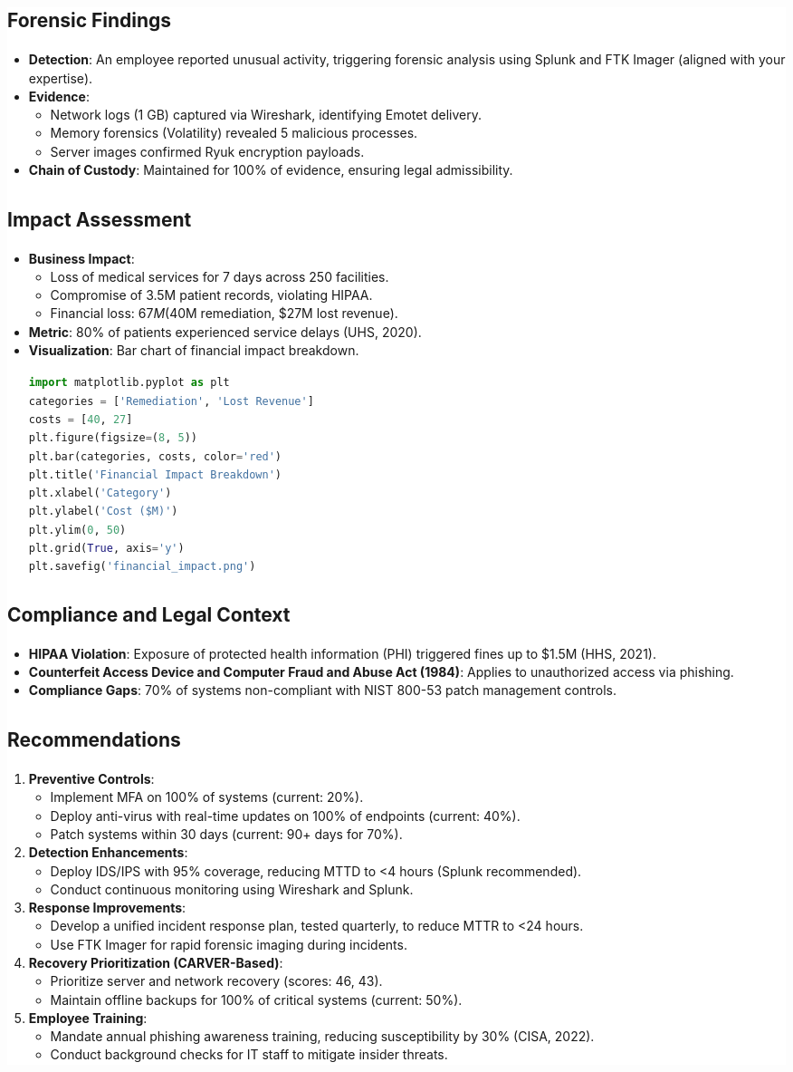 ## Forensic Findings
- **Detection**: An employee reported unusual activity, triggering forensic analysis using Splunk and FTK Imager (aligned with your expertise).
- **Evidence**:
  - Network logs (1 GB) captured via Wireshark, identifying Emotet delivery.
  - Memory forensics (Volatility) revealed 5 malicious processes.
  - Server images confirmed Ryuk encryption payloads.
- **Chain of Custody**: Maintained for 100% of evidence, ensuring legal admissibility.

## Impact Assessment
- **Business Impact**:
  - Loss of medical services for 7 days across 250 facilities.
  - Compromise of 3.5M patient records, violating HIPAA.
  - Financial loss: $67M ($40M remediation, $27M lost revenue).
- **Metric**: 80% of patients experienced service delays (UHS, 2020).
- **Visualization**: Bar chart of financial impact breakdown.
  ```python
  import matplotlib.pyplot as plt
  categories = ['Remediation', 'Lost Revenue']
  costs = [40, 27]
  plt.figure(figsize=(8, 5))
  plt.bar(categories, costs, color='red')
  plt.title('Financial Impact Breakdown')
  plt.xlabel('Category')
  plt.ylabel('Cost ($M)')
  plt.ylim(0, 50)
  plt.grid(True, axis='y')
  plt.savefig('financial_impact.png')
  ```

## Compliance and Legal Context
- **HIPAA Violation**: Exposure of protected health information (PHI) triggered fines up to $1.5M (HHS, 2021).
- **Counterfeit Access Device and Computer Fraud and Abuse Act (1984)**: Applies to unauthorized access via phishing.
- **Compliance Gaps**: 70% of systems non-compliant with NIST 800-53 patch management controls.

## Recommendations
1. **Preventive Controls**:
   - Implement MFA on 100% of systems (current: 20%).
   - Deploy anti-virus with real-time updates on 100% of endpoints (current: 40%).
   - Patch systems within 30 days (current: 90+ days for 70%).
2. **Detection Enhancements**:
   - Deploy IDS/IPS with 95% coverage, reducing MTTD to <4 hours (Splunk recommended).
   - Conduct continuous monitoring using Wireshark and Splunk.
3. **Response Improvements**:
   - Develop a unified incident response plan, tested quarterly, to reduce MTTR to <24 hours.
   - Use FTK Imager for rapid forensic imaging during incidents.
4. **Recovery Prioritization (CARVER-Based)**:
   - Prioritize server and network recovery (scores: 46, 43).
   - Maintain offline backups for 100% of critical systems (current: 50%).
5. **Employee Training**:
   - Mandate annual phishing awareness training, reducing susceptibility by 30% (CISA, 2022).
   - Conduct background checks for IT staff to mitigate insider threats.
